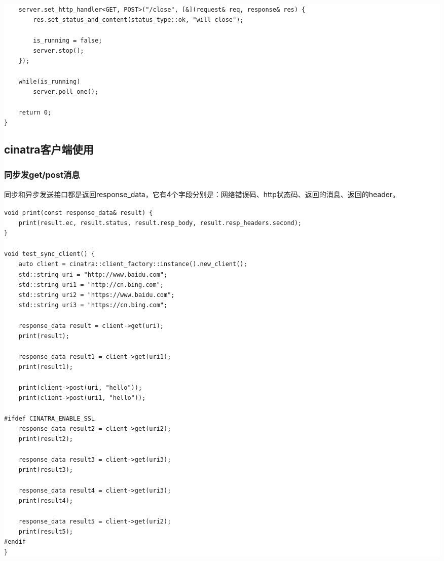         server.set_http_handler<GET, POST>("/close", [&](request& req, response& res) {
            res.set_status_and_content(status_type::ok, "will close");

            is_running = false;
            server.stop();
        });

        while(is_running)
            server.poll_one();

        return 0;
    }

## cinatra客户端使用

### 同步发get/post消息
同步和异步发送接口都是返回response_data，它有4个字段分别是：网络错误码、http状态码、返回的消息、返回的header。
```
void print(const response_data& result) {
    print(result.ec, result.status, result.resp_body, result.resp_headers.second);
}

void test_sync_client() {
    auto client = cinatra::client_factory::instance().new_client();
    std::string uri = "http://www.baidu.com";
    std::string uri1 = "http://cn.bing.com";
    std::string uri2 = "https://www.baidu.com";
    std::string uri3 = "https://cn.bing.com";
    
    response_data result = client->get(uri);
    print(result);

    response_data result1 = client->get(uri1);
    print(result1);

    print(client->post(uri, "hello"));
    print(client->post(uri1, "hello"));

#ifdef CINATRA_ENABLE_SSL
    response_data result2 = client->get(uri2);
    print(result2);

    response_data result3 = client->get(uri3);
    print(result3);

    response_data result4 = client->get(uri3);
    print(result4);

    response_data result5 = client->get(uri2);
    print(result5);
#endif
}
```
